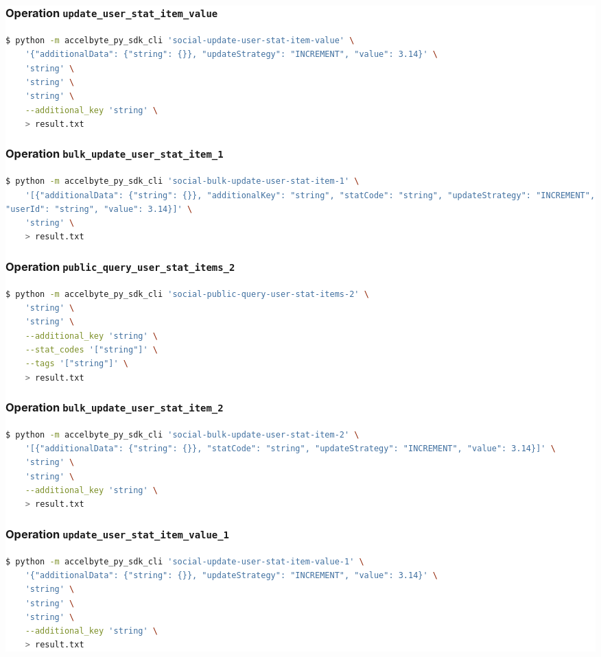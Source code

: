 ### Operation `update_user_stat_item_value`
```sh
$ python -m accelbyte_py_sdk_cli 'social-update-user-stat-item-value' \
    '{"additionalData": {"string": {}}, "updateStrategy": "INCREMENT", "value": 3.14}' \
    'string' \
    'string' \
    'string' \
    --additional_key 'string' \
    > result.txt
```

### Operation `bulk_update_user_stat_item_1`
```sh
$ python -m accelbyte_py_sdk_cli 'social-bulk-update-user-stat-item-1' \
    '[{"additionalData": {"string": {}}, "additionalKey": "string", "statCode": "string", "updateStrategy": "INCREMENT", "userId": "string", "value": 3.14}]' \
    'string' \
    > result.txt
```

### Operation `public_query_user_stat_items_2`
```sh
$ python -m accelbyte_py_sdk_cli 'social-public-query-user-stat-items-2' \
    'string' \
    'string' \
    --additional_key 'string' \
    --stat_codes '["string"]' \
    --tags '["string"]' \
    > result.txt
```

### Operation `bulk_update_user_stat_item_2`
```sh
$ python -m accelbyte_py_sdk_cli 'social-bulk-update-user-stat-item-2' \
    '[{"additionalData": {"string": {}}, "statCode": "string", "updateStrategy": "INCREMENT", "value": 3.14}]' \
    'string' \
    'string' \
    --additional_key 'string' \
    > result.txt
```

### Operation `update_user_stat_item_value_1`
```sh
$ python -m accelbyte_py_sdk_cli 'social-update-user-stat-item-value-1' \
    '{"additionalData": {"string": {}}, "updateStrategy": "INCREMENT", "value": 3.14}' \
    'string' \
    'string' \
    'string' \
    --additional_key 'string' \
    > result.txt
```

